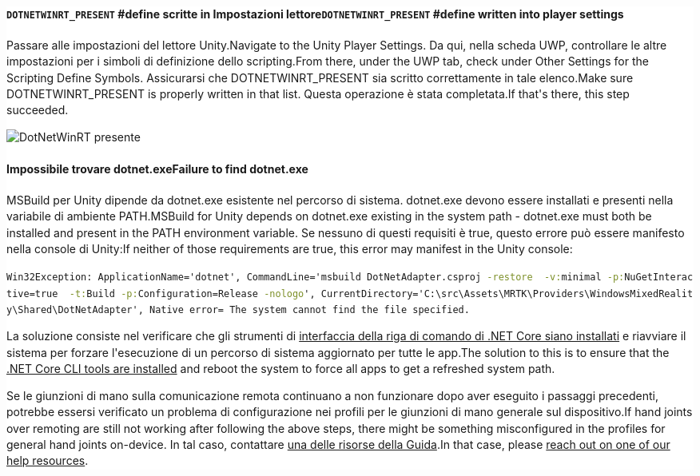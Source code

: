 #### <a name="dotnetwinrt_present-define-written-into-player-settings"></a><span data-ttu-id="d8b6a-155">`DOTNETWINRT_PRESENT` #define scritte in Impostazioni lettore</span><span class="sxs-lookup"><span data-stu-id="d8b6a-155">`DOTNETWINRT_PRESENT` #define written into player settings</span></span>

<span data-ttu-id="d8b6a-156">Passare alle impostazioni del lettore Unity.</span><span class="sxs-lookup"><span data-stu-id="d8b6a-156">Navigate to the Unity Player Settings.</span></span> <span data-ttu-id="d8b6a-157">Da qui, nella scheda UWP, controllare le altre impostazioni per i simboli di definizione dello scripting.</span><span class="sxs-lookup"><span data-stu-id="d8b6a-157">From there, under the UWP tab, check under Other Settings for the Scripting Define Symbols.</span></span> <span data-ttu-id="d8b6a-158">Assicurarsi che DOTNETWINRT_PRESENT sia scritto correttamente in tale elenco.</span><span class="sxs-lookup"><span data-stu-id="d8b6a-158">Make sure DOTNETWINRT_PRESENT is properly written in that list.</span></span> <span data-ttu-id="d8b6a-159">Questa operazione è stata completata.</span><span class="sxs-lookup"><span data-stu-id="d8b6a-159">If that's there, this step succeeded.</span></span>

![DotNetWinRT presente](../Images/Tools/Remoting/DotNetWinRTPresent.png)

#### <a name="failure-to-find-dotnetexe"></a><span data-ttu-id="d8b6a-161">Impossibile trovare dotnet.exe</span><span class="sxs-lookup"><span data-stu-id="d8b6a-161">Failure to find dotnet.exe</span></span>

<span data-ttu-id="d8b6a-162">MSBuild per Unity dipende da dotnet.exe esistente nel percorso di sistema. dotnet.exe devono essere installati e presenti nella variabile di ambiente PATH.</span><span class="sxs-lookup"><span data-stu-id="d8b6a-162">MSBuild for Unity depends on dotnet.exe existing in the system path - dotnet.exe must both be installed and present in the PATH environment variable.</span></span> <span data-ttu-id="d8b6a-163">Se nessuno di questi requisiti è true, questo errore può essere manifesto nella console di Unity:</span><span class="sxs-lookup"><span data-stu-id="d8b6a-163">If neither of those requirements are true, this error may manifest in the Unity console:</span></span>

```cmd
Win32Exception: ApplicationName='dotnet', CommandLine='msbuild DotNetAdapter.csproj -restore  -v:minimal -p:NuGetInteractive=true  -t:Build -p:Configuration=Release -nologo', CurrentDirectory='C:\src\Assets\MRTK\Providers\WindowsMixedReality\Shared\DotNetAdapter', Native error= The system cannot find the file specified.
```

<span data-ttu-id="d8b6a-164">La soluzione consiste nel verificare che gli strumenti di [interfaccia della riga di comando di .NET Core siano installati](https://docs.microsoft.com/dotnet/core/tools/?tabs=netcore2x) e riavviare il sistema per forzare l'esecuzione di un percorso di sistema aggiornato per tutte le app.</span><span class="sxs-lookup"><span data-stu-id="d8b6a-164">The solution to this is to ensure that the [.NET Core CLI tools are installed](https://docs.microsoft.com/dotnet/core/tools/?tabs=netcore2x) and reboot the system to force all apps to get a refreshed system path.</span></span>

<span data-ttu-id="d8b6a-165">Se le giunzioni di mano sulla comunicazione remota continuano a non funzionare dopo aver eseguito i passaggi precedenti, potrebbe essersi verificato un problema di configurazione nei profili per le giunzioni di mano generale sul dispositivo.</span><span class="sxs-lookup"><span data-stu-id="d8b6a-165">If hand joints over remoting are still not working after following the above steps, there might be something misconfigured in the profiles for general hand joints on-device.</span></span> <span data-ttu-id="d8b6a-166">In tal caso, contattare [una delle risorse della Guida](../../WelcomeToMRTK.md#getting-help).</span><span class="sxs-lookup"><span data-stu-id="d8b6a-166">In that case, please [reach out on one of our help resources](../../WelcomeToMRTK.md#getting-help).</span></span>
